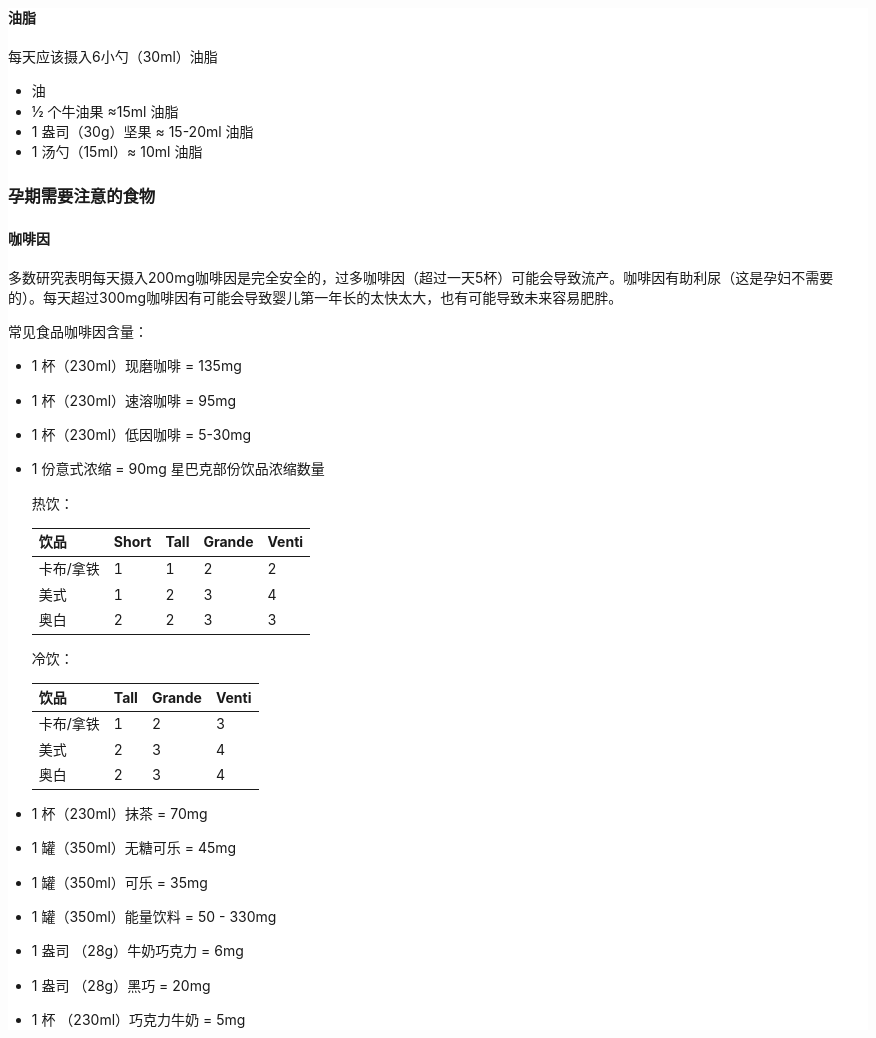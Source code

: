 #### 油脂

每天应该摄入6小勺（30ml）油脂

- 油
- ½ 个牛油果 ≈15ml 油脂
- 1 盎司（30g）坚果 ≈ 15-20ml 油脂
- 1 汤勺（15ml）≈ 10ml 油脂

### 孕期需要注意的食物

#### 咖啡因

多数研究表明每天摄入200mg咖啡因是完全安全的，过多咖啡因（超过一天5杯）可能会导致流产。咖啡因有助利尿（这是孕妇不需要的）。每天超过300mg咖啡因有可能会导致婴儿第一年长的太快太大，也有可能导致未来容易肥胖。

常见食品咖啡因含量：

- 1 杯（230ml）现磨咖啡 = 135mg

- 1 杯（230ml）速溶咖啡 = 95mg

- 1 杯（230ml）低因咖啡 = 5-30mg

- 1 份意式浓缩 = 90mg 星巴克部份饮品浓缩数量

  热饮：

  | 饮品      | Short | Tall | Grande | Venti |
  | --------- | ----- | ---- | ------ | ----- |
  | 卡布/拿铁 | 1     | 1    | 2      | 2     |
  | 美式      | 1     | 2    | 3      | 4     |
  | 奥白      | 2     | 2    | 3      | 3     |

  冷饮：

  | 饮品      | Tall | Grande | Venti |
  | --------- | ---- | ------ | ----- |
  | 卡布/拿铁 | 1    | 2      | 3     |
  | 美式      | 2    | 3      | 4     |
  | 奥白      | 2    | 3      | 4     |

- 1 杯（230ml）抹茶 = 70mg

- 1 罐（350ml）无糖可乐 = 45mg

- 1 罐（350ml）可乐 = 35mg

- 1 罐（350ml）能量饮料 = 50 - 330mg

- 1 盎司 （28g）牛奶巧克力 = 6mg

- 1 盎司 （28g）黑巧 = 20mg

- 1 杯 （230ml）巧克力牛奶 = 5mg
